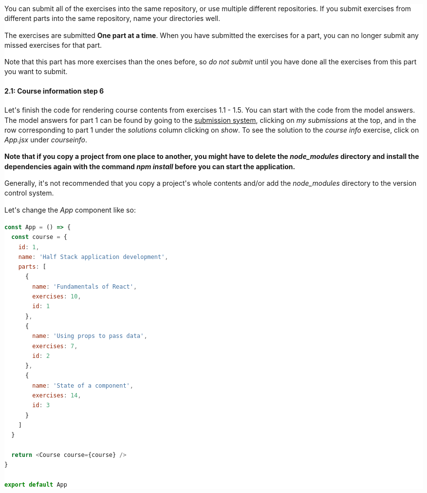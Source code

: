 You can submit all of the exercises into the same repository, or use multiple different repositories. If you submit exercises from different parts into the same repository, name your directories well.

The exercises are submitted **One part at a time**. When you have submitted the exercises for a part, you can no longer submit any missed exercises for that part.

Note that this part has more exercises than the ones before, so <i>do not submit</i> until you have done all the exercises from this part you want to submit.

<h4>2.1: Course information step 6</h4>

Let's finish the code for rendering course contents from exercises 1.1 - 1.5. You can start with the code from the model answers. The model answers for part 1 can be found by going to the [submission system](https://studies.cs.helsinki.fi/stats/courses/fullstackopen), clicking on <i>my submissions</i> at the top, and in the row corresponding to part 1 under the <i>solutions</i> column clicking on <i>show</i>. To see the solution to the <i>course info</i> exercise, click on _App.jsx_ under <i>courseinfo</i>.

**Note that if you copy a project from one place to another, you might have to delete the <i>node\_modules</i> directory and install the dependencies again with the command _npm install_ before you can start the application.**

Generally, it's not recommended that you copy a project's whole contents and/or add the <i>node\_modules</i> directory to the version control system.

Let's change the <i>App</i> component like so:

```js
const App = () => {
  const course = {
    id: 1,
    name: 'Half Stack application development',
    parts: [
      {
        name: 'Fundamentals of React',
        exercises: 10,
        id: 1
      },
      {
        name: 'Using props to pass data',
        exercises: 7,
        id: 2
      },
      {
        name: 'State of a component',
        exercises: 14,
        id: 3
      }
    ]
  }

  return <Course course={course} />
}

export default App
```
